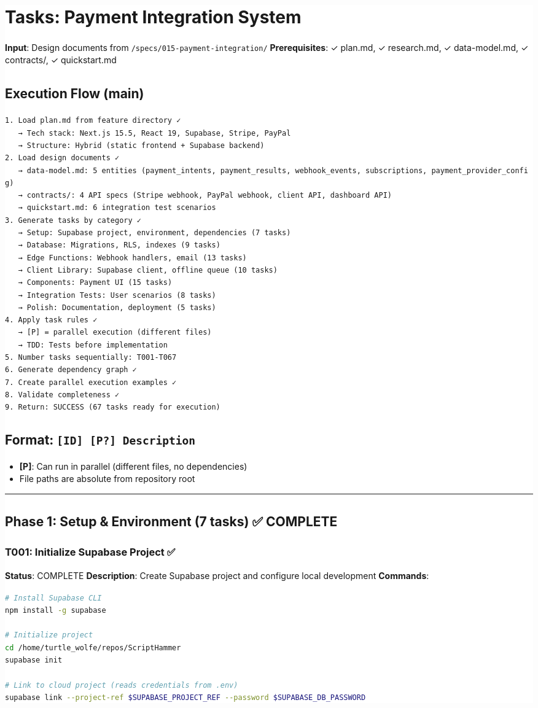 # Tasks: Payment Integration System

**Input**: Design documents from `/specs/015-payment-integration/`
**Prerequisites**: ✓ plan.md, ✓ research.md, ✓ data-model.md, ✓ contracts/, ✓ quickstart.md

## Execution Flow (main)

```
1. Load plan.md from feature directory ✓
   → Tech stack: Next.js 15.5, React 19, Supabase, Stripe, PayPal
   → Structure: Hybrid (static frontend + Supabase backend)
2. Load design documents ✓
   → data-model.md: 5 entities (payment_intents, payment_results, webhook_events, subscriptions, payment_provider_config)
   → contracts/: 4 API specs (Stripe webhook, PayPal webhook, client API, dashboard API)
   → quickstart.md: 6 integration test scenarios
3. Generate tasks by category ✓
   → Setup: Supabase project, environment, dependencies (7 tasks)
   → Database: Migrations, RLS, indexes (9 tasks)
   → Edge Functions: Webhook handlers, email (13 tasks)
   → Client Library: Supabase client, offline queue (10 tasks)
   → Components: Payment UI (15 tasks)
   → Integration Tests: User scenarios (8 tasks)
   → Polish: Documentation, deployment (5 tasks)
4. Apply task rules ✓
   → [P] = parallel execution (different files)
   → TDD: Tests before implementation
5. Number tasks sequentially: T001-T067
6. Generate dependency graph ✓
7. Create parallel execution examples ✓
8. Validate completeness ✓
9. Return: SUCCESS (67 tasks ready for execution)
```

## Format: `[ID] [P?] Description`

- **[P]**: Can run in parallel (different files, no dependencies)
- File paths are absolute from repository root

---

## Phase 1: Setup & Environment (7 tasks) ✅ COMPLETE

### T001: Initialize Supabase Project ✅

**Status**: COMPLETE
**Description**: Create Supabase project and configure local development
**Commands**:

```bash
# Install Supabase CLI
npm install -g supabase

# Initialize project
cd /home/turtle_wolfe/repos/ScriptHammer
supabase init

# Link to cloud project (reads credentials from .env)
supabase link --project-ref $SUPABASE_PROJECT_REF --password $SUPABASE_DB_PASSWORD
```
